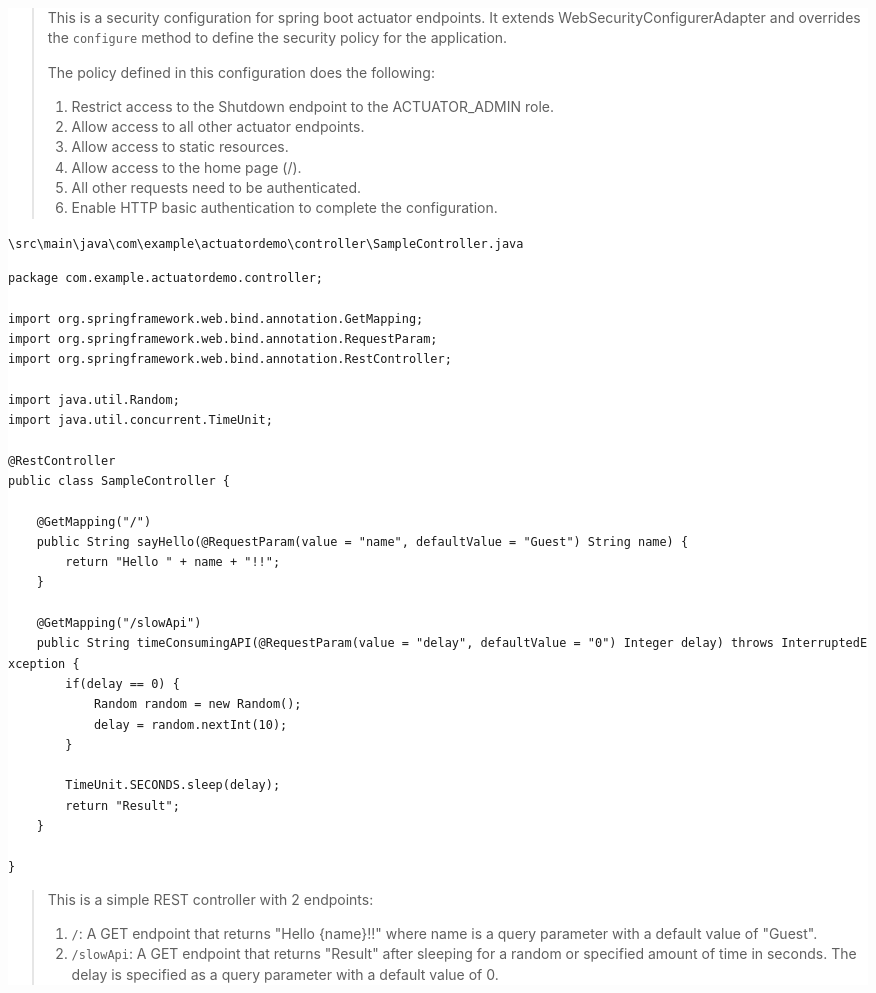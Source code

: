 > This is a security configuration for spring boot actuator endpoints. It extends WebSecurityConfigurerAdapter and overrides the `configure` method to define the security policy for the application.
>
> The policy defined in this configuration does the following:
>
> 1. Restrict access to the Shutdown endpoint to the ACTUATOR_ADMIN role.
> 2. Allow access to all other actuator endpoints.
> 3. Allow access to static resources.
> 4. Allow access to the home page (/).
> 5. All other requests need to be authenticated.
> 6. Enable HTTP basic authentication to complete the configuration.

`\src\main\java\com\example\actuatordemo\controller\SampleController.java`

```
package com.example.actuatordemo.controller;

import org.springframework.web.bind.annotation.GetMapping;
import org.springframework.web.bind.annotation.RequestParam;
import org.springframework.web.bind.annotation.RestController;

import java.util.Random;
import java.util.concurrent.TimeUnit;

@RestController
public class SampleController {

    @GetMapping("/")
    public String sayHello(@RequestParam(value = "name", defaultValue = "Guest") String name) {
        return "Hello " + name + "!!";
    }

    @GetMapping("/slowApi")
    public String timeConsumingAPI(@RequestParam(value = "delay", defaultValue = "0") Integer delay) throws InterruptedException {
        if(delay == 0) {
            Random random = new Random();
            delay = random.nextInt(10);
        }

        TimeUnit.SECONDS.sleep(delay);
        return "Result";
    }

}
```

> This is a simple REST controller with 2 endpoints:
>
> 1. `/`: A GET endpoint that returns "Hello {name}!!" where name is a query parameter with a default value of "Guest".
> 2. `/slowApi`: A GET endpoint that returns "Result" after sleeping for a random or specified amount of time in seconds. The delay is specified as a query parameter with a default value of 0.
